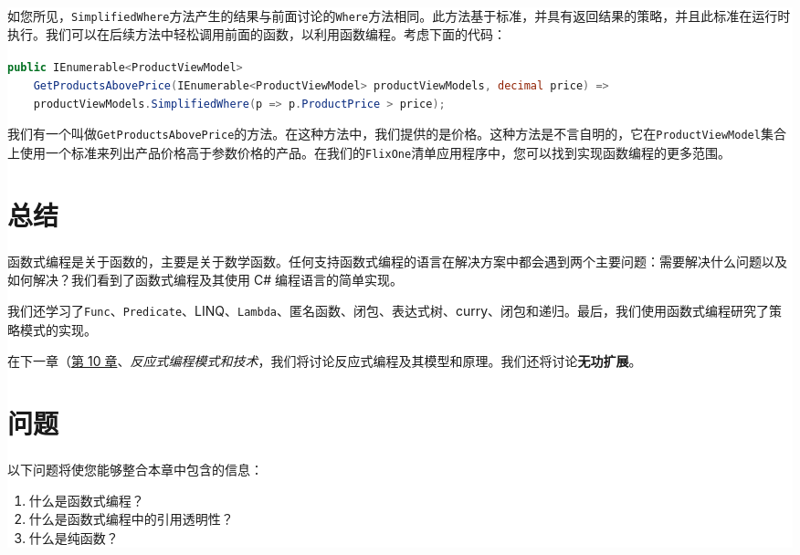 如您所见，`SimplifiedWhere`方法产生的结果与前面讨论的`Where`方法相同。此方法基于标准，并具有返回结果的策略，并且此标准在运行时执行。我们可以在后续方法中轻松调用前面的函数，以利用函数编程。考虑下面的代码：

```cs
public IEnumerable<ProductViewModel>
    GetProductsAbovePrice(IEnumerable<ProductViewModel> productViewModels, decimal price) =>
    productViewModels.SimplifiedWhere(p => p.ProductPrice > price);
```

我们有一个叫做`GetProductsAbovePrice`的方法。在这种方法中，我们提供的是价格。这种方法是不言自明的，它在`ProductViewModel`集合上使用一个标准来列出产品价格高于参数价格的产品。在我们的`FlixOne`清单应用程序中，您可以找到实现函数编程的更多范围。

# 总结

函数式编程是关于函数的，主要是关于数学函数。任何支持函数式编程的语言在解决方案中都会遇到两个主要问题：需要解决什么问题以及如何解决？我们看到了函数式编程及其使用 C# 编程语言的简单实现。

我们还学习了`Func`、`Predicate`、LINQ、`Lambda`、匿名函数、闭包、表达式树、curry、闭包和递归。最后，我们使用函数式编程研究了策略模式的实现。

在下一章（[第 10 章](10.html)、*反应式编程模式和技术*，我们将讨论反应式编程及其模型和原理。我们还将讨论**无功扩展**。

# 问题

以下问题将使您能够整合本章中包含的信息：

1.  什么是函数式编程？
2.  什么是函数式编程中的引用透明性？
3.  什么是纯函数？